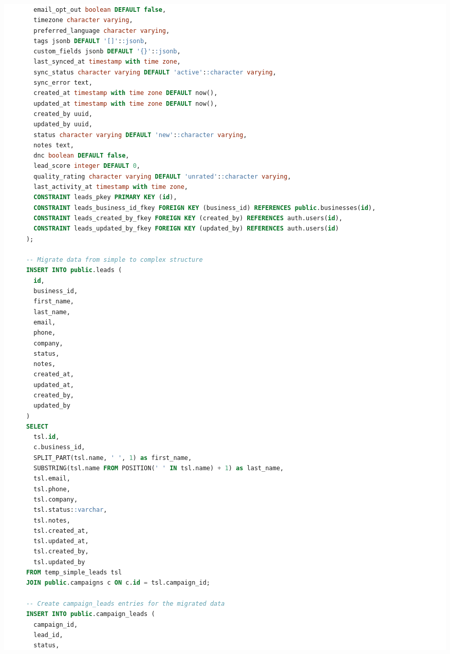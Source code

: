 ```sql
        email_opt_out boolean DEFAULT false,
        timezone character varying,
        preferred_language character varying,
        tags jsonb DEFAULT '[]'::jsonb,
        custom_fields jsonb DEFAULT '{}'::jsonb,
        last_synced_at timestamp with time zone,
        sync_status character varying DEFAULT 'active'::character varying,
        sync_error text,
        created_at timestamp with time zone DEFAULT now(),
        updated_at timestamp with time zone DEFAULT now(),
        created_by uuid,
        updated_by uuid,
        status character varying DEFAULT 'new'::character varying,
        notes text,
        dnc boolean DEFAULT false,
        lead_score integer DEFAULT 0,
        quality_rating character varying DEFAULT 'unrated'::character varying,
        last_activity_at timestamp with time zone,
        CONSTRAINT leads_pkey PRIMARY KEY (id),
        CONSTRAINT leads_business_id_fkey FOREIGN KEY (business_id) REFERENCES public.businesses(id),
        CONSTRAINT leads_created_by_fkey FOREIGN KEY (created_by) REFERENCES auth.users(id),
        CONSTRAINT leads_updated_by_fkey FOREIGN KEY (updated_by) REFERENCES auth.users(id)
      );

      -- Migrate data from simple to complex structure
      INSERT INTO public.leads (
        id,
        business_id,
        first_name,
        last_name,
        email,
        phone,
        company,
        status,
        notes,
        created_at,
        updated_at,
        created_by,
        updated_by
      )
      SELECT
        tsl.id,
        c.business_id,
        SPLIT_PART(tsl.name, ' ', 1) as first_name,
        SUBSTRING(tsl.name FROM POSITION(' ' IN tsl.name) + 1) as last_name,
        tsl.email,
        tsl.phone,
        tsl.company,
        tsl.status::varchar,
        tsl.notes,
        tsl.created_at,
        tsl.updated_at,
        tsl.created_by,
        tsl.updated_by
      FROM temp_simple_leads tsl
      JOIN public.campaigns c ON c.id = tsl.campaign_id;

      -- Create campaign_leads entries for the migrated data
      INSERT INTO public.campaign_leads (
        campaign_id,
        lead_id,
        status,
```
